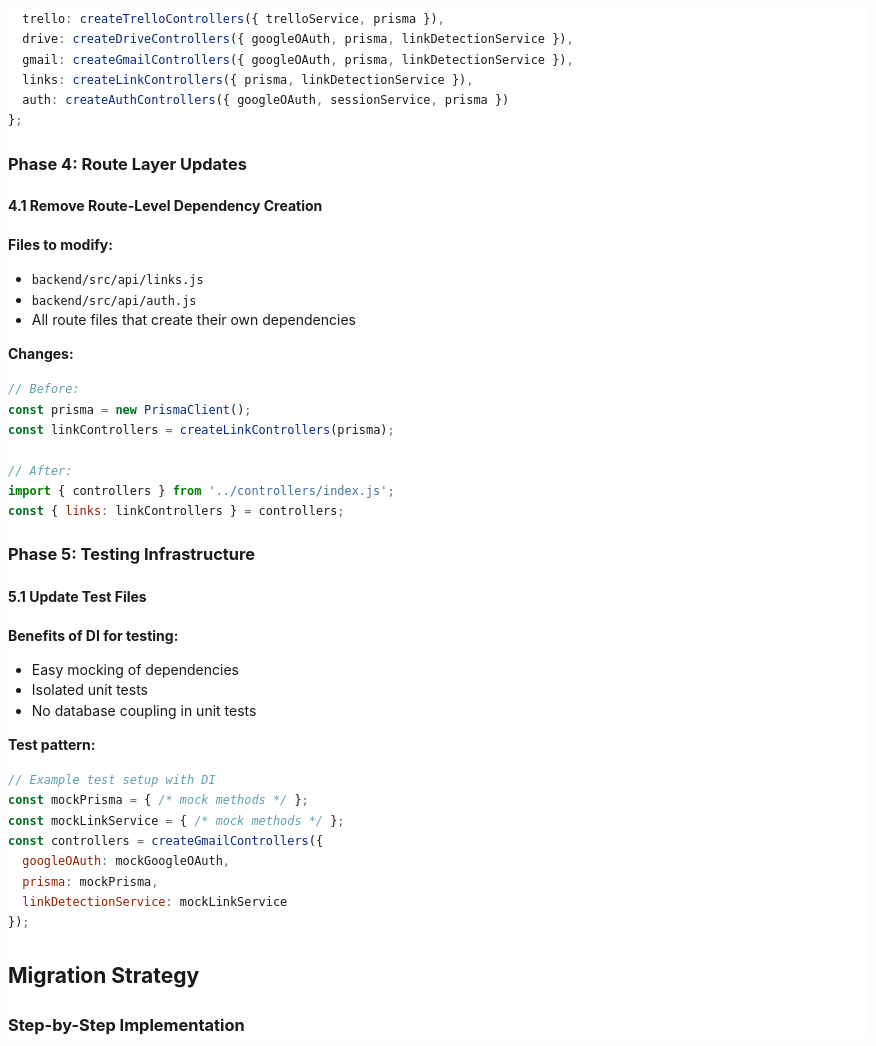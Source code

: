 ```javascript
  trello: createTrelloControllers({ trelloService, prisma }),
  drive: createDriveControllers({ googleOAuth, prisma, linkDetectionService }),
  gmail: createGmailControllers({ googleOAuth, prisma, linkDetectionService }),
  links: createLinkControllers({ prisma, linkDetectionService }),
  auth: createAuthControllers({ googleOAuth, sessionService, prisma })
};
```

### Phase 4: Route Layer Updates

#### 4.1 Remove Route-Level Dependency Creation
**Files to modify:**
- `backend/src/api/links.js`
- `backend/src/api/auth.js`
- All route files that create their own dependencies

**Changes:**
```javascript
// Before:
const prisma = new PrismaClient();
const linkControllers = createLinkControllers(prisma);

// After:
import { controllers } from '../controllers/index.js';
const { links: linkControllers } = controllers;
```

### Phase 5: Testing Infrastructure

#### 5.1 Update Test Files
**Benefits of DI for testing:**
- Easy mocking of dependencies
- Isolated unit tests
- No database coupling in unit tests

**Test pattern:**
```javascript
// Example test setup with DI
const mockPrisma = { /* mock methods */ };
const mockLinkService = { /* mock methods */ };
const controllers = createGmailControllers({ 
  googleOAuth: mockGoogleOAuth, 
  prisma: mockPrisma, 
  linkDetectionService: mockLinkService 
});
```

## Migration Strategy

### Step-by-Step Implementation
